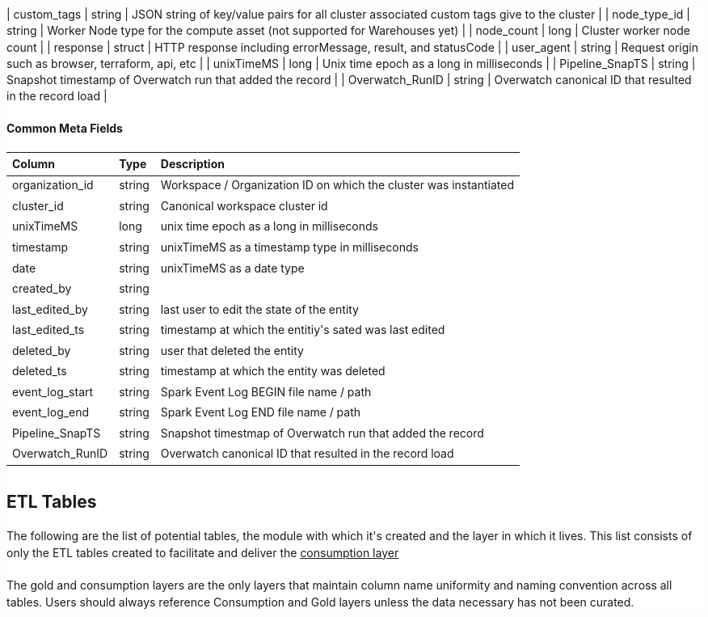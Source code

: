 | custom_tags          | string | JSON string of key/value pairs for all cluster associated custom tags give to the cluster           |
| node_type_id         | string | Worker Node type for the compute asset (not supported for Warehouses yet)                           |
| node_count           | long   | Cluster worker node count                                                                           |
| response             | struct | HTTP response including errorMessage, result, and statusCode                                        |
| user_agent           | string | Request origin such as browser, terraform, api, etc                                                 |
| unixTimeMS           | long   | Unix time epoch as a long in milliseconds                                                           |
| Pipeline_SnapTS      | string | Snapshot timestamp of Overwatch run that added the record                                           |
| Overwatch_RunID      | string | Overwatch canonical ID that resulted in the record load                                             |

#### Common Meta Fields
| Column          | Type   | Description                                                       |
|:----------------|:-------|:------------------------------------------------------------------|
| organization_id | string | Workspace / Organization ID on which the cluster was instantiated |
| cluster_id      | string | Canonical workspace cluster id                                    |
| unixTimeMS      | long   | unix time epoch as a long in milliseconds                         |
| timestamp       | string | unixTimeMS as a timestamp type in milliseconds                    |
| date            | string | unixTimeMS as a date type                                         |
| created_by      | string |                                                                   |
| last_edited_by  | string | last user to edit the state of the entity                         |
| last_edited_ts  | string | timestamp at which the entitiy's sated was last edited            |
| deleted_by      | string | user that deleted the entity                                      |
| deleted_ts      | string | timestamp at which the entity was deleted                         |
| event_log_start | string | Spark Event Log BEGIN file name / path                            |
| event_log_end   | string | Spark Event Log END file name / path                              |
| Pipeline_SnapTS | string | Snapshot timestmap of Overwatch run that added the record         |
| Overwatch_RunID | string | Overwatch canonical ID that resulted in the record load           |

## ETL Tables
The following are the list of potential tables, the module with which it's created and the layer in which it lives.
This list consists of only the ETL tables created to facilitate and deliver the [consumption layer](#consumption-layer-tables)
<br><br>
The gold and consumption layers are the only layers that maintain column name uniformity and naming convention across
all tables. Users should always reference Consumption and Gold layers unless the data necessary has not been curated.
